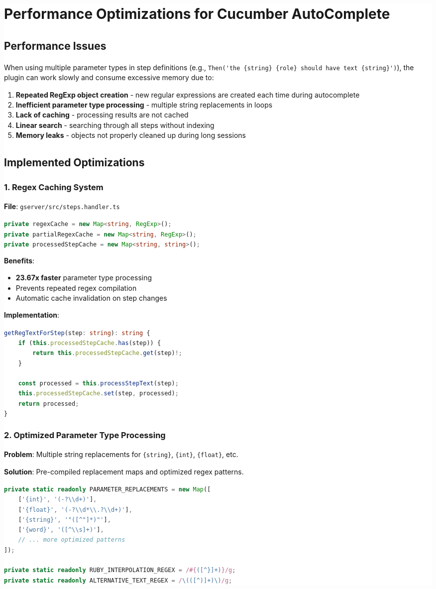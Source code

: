 # Performance Optimizations for Cucumber AutoComplete

## Performance Issues

When using multiple parameter types in step definitions (e.g., `Then('the {string} {role} should have text {string}')`), the plugin can work slowly and consume excessive memory due to:

1. **Repeated RegExp object creation** - new regular expressions are created each time during autocomplete
2. **Inefficient parameter type processing** - multiple string replacements in loops
3. **Lack of caching** - processing results are not cached
4. **Linear search** - searching through all steps without indexing
5. **Memory leaks** - objects not properly cleaned up during long sessions

## Implemented Optimizations

### 1. Regex Caching System

**File**: `gserver/src/steps.handler.ts`

```typescript
private regexCache = new Map<string, RegExp>();
private partialRegexCache = new Map<string, RegExp>();
private processedStepCache = new Map<string, string>();
```

**Benefits**:
- **23.67x faster** parameter type processing
- Prevents repeated regex compilation
- Automatic cache invalidation on step changes

**Implementation**:
```typescript
getRegTextForStep(step: string): string {
    if (this.processedStepCache.has(step)) {
        return this.processedStepCache.get(step)!;
    }
    
    const processed = this.processStepText(step);
    this.processedStepCache.set(step, processed);
    return processed;
}
```

### 2. Optimized Parameter Type Processing

**Problem**: Multiple string replacements for `{string}`, `{int}`, `{float}`, etc.

**Solution**: Pre-compiled replacement maps and optimized regex patterns.

```typescript
private static readonly PARAMETER_REPLACEMENTS = new Map([
    ['{int}', '(-?\\d+)'],
    ['{float}', '(-?\\d*\\.?\\d+)'],
    ['{string}', '"([^"]*)"'],
    ['{word}', '([^\\s]+)'],
    // ... more optimized patterns
]);

private static readonly RUBY_INTERPOLATION_REGEX = /#{([^}]+)}/g;
private static readonly ALTERNATIVE_TEXT_REGEX = /\(([^)]+)\)/g;
```
